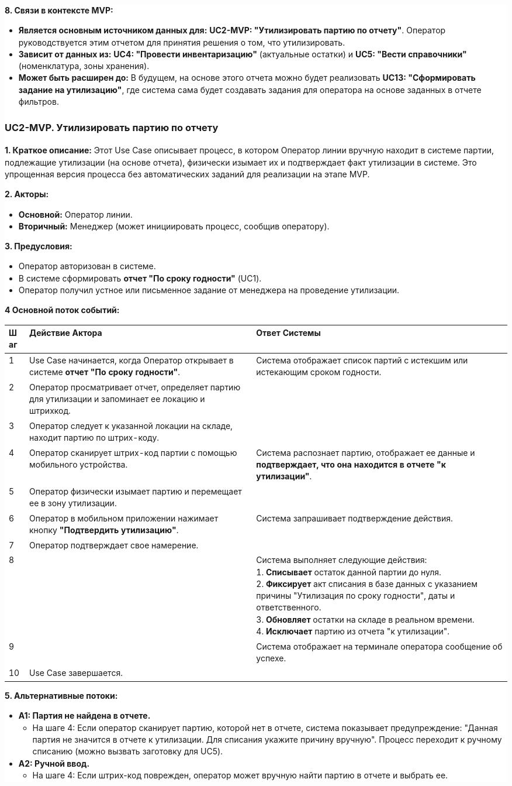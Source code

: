 **8. Связи в контексте MVP:**

* **Является основным источником данных для:** **UC2-MVP: "Утилизировать партию по отчету"**. Оператор руководствуется этим отчетом для принятия решения о том, что утилизировать.
* **Зависит от данных из:** **UC4: "Провести инвентаризацию"** (актуальные остатки) и **UC5: "Вести справочники"** (номенклатура, зоны хранения).
* **Может быть расширен до:** В будущем, на основе этого отчета можно будет реализовать **UC13: "Сформировать задание на утилизацию"**, где система сама будет создавать задания для оператора на основе заданных в отчете фильтров.

### UC2-MVP. Утилизировать партию по отчету

**1. Краткое описание:** Этот Use Case описывает процесс, в котором Оператор линии вручную находит в системе партии, подлежащие утилизации (на основе отчета), физически изымает их и подтверждает факт утилизации в системе. Это упрощенная версия процесса без автоматических заданий для реализации на этапе MVP.

**2. Акторы:**

* **Основной:** Оператор линии.
* **Вторичный:** Менеджер (может инициировать процесс, сообщив оператору).

**3. Предусловия:**

* Оператор авторизован в системе.
* В системе сформировать **отчет "По сроку годности"** (UC1).
* Оператор получил устное или письменное задание от менеджера на проведение утилизации.

**4 Основной поток событий:**

| Шаг | Действие Актора | Ответ Системы |
| :-- | :--- | :--- |
| 1 | Use Case начинается, когда Оператор открывает в системе **отчет "По сроку годности"**. | Система отображает список партий с истекшим или истекающим сроком годности. |
| 2 | Оператор просматривает отчет, определяет партию для утилизации и запоминает ее локацию и штрихкод. | |
| 3 | Оператор следует к указанной локации на складе, находит партию по штрих-коду. | |
| 4 | Оператор сканирует штрих-код партии с помощью мобильного устройства. | Система распознает партию, отображает ее данные и **подтверждает, что она находится в отчете "к утилизации"**. |
| 5 | Оператор физически изымает партию и перемещает ее в зону утилизации. | |
| 6 | Оператор в мобильном приложении нажимает кнопку **"Подтвердить утилизацию"**. | Система запрашивает подтверждение действия.|
| 7 | Оператор подтверждает свое намерение. | |
| 8 | | Система выполняет следующие действия:<br> 1. **Списывает** остаток данной партии до нуля.<br> 2. **Фиксирует** акт списания в базе данных с указанием причины "Утилизация по сроку годности", даты и ответственного.<br> 3. **Обновляет** остатки на складе в реальном времени.<br> 4. **Исключает** партию из отчета "к утилизации". |
| 9 | | Система отображает на терминале оператора сообщение об успехе. |
| 10 | Use Case завершается. | |

**5. Альтернативные потоки:**

* **А1: Партия не найдена в отчете.**
  * На шаге 4: Если оператор сканирует партию, которой нет в отчете, система показывает предупреждение: "Данная партия не значится в отчете к утилизации. Для списания укажите причину вручную". Процесс переходит к ручному списанию (можно вызвать заготовку для UC5).
* **А2: Ручной ввод.**
  * На шаге 4: Если штрих-код поврежден, оператор может вручную найти партию в отчете и выбрать ее.
